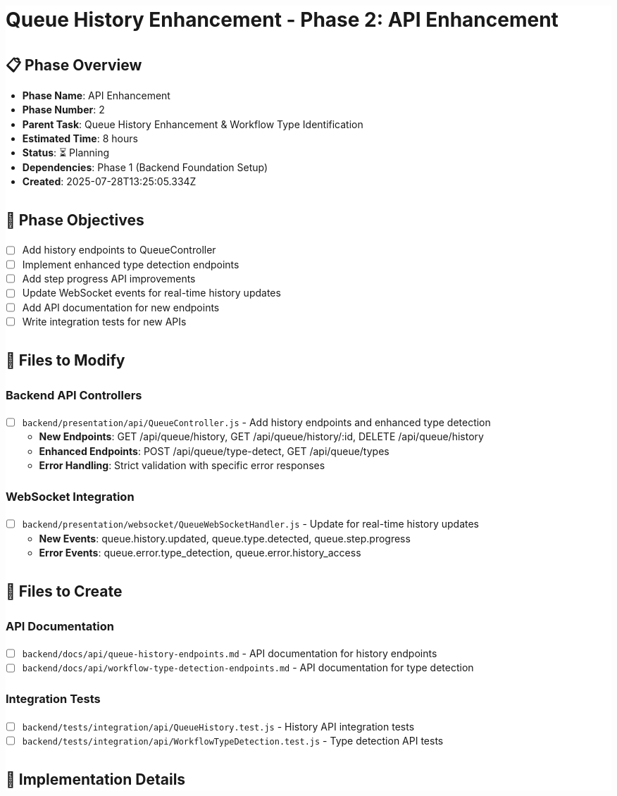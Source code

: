 # Queue History Enhancement - Phase 2: API Enhancement

## 📋 Phase Overview
- **Phase Name**: API Enhancement
- **Phase Number**: 2
- **Parent Task**: Queue History Enhancement & Workflow Type Identification
- **Estimated Time**: 8 hours
- **Status**: ⏳ Planning
- **Dependencies**: Phase 1 (Backend Foundation Setup)
- **Created**: 2025-07-28T13:25:05.334Z

## 🎯 Phase Objectives
- [ ] Add history endpoints to QueueController
- [ ] Implement enhanced type detection endpoints
- [ ] Add step progress API improvements
- [ ] Update WebSocket events for real-time history updates
- [ ] Add API documentation for new endpoints
- [ ] Write integration tests for new APIs

## 📁 Files to Modify

### Backend API Controllers
- [ ] `backend/presentation/api/QueueController.js` - Add history endpoints and enhanced type detection
  - **New Endpoints**: GET /api/queue/history, GET /api/queue/history/:id, DELETE /api/queue/history
  - **Enhanced Endpoints**: POST /api/queue/type-detect, GET /api/queue/types
  - **Error Handling**: Strict validation with specific error responses

### WebSocket Integration
- [ ] `backend/presentation/websocket/QueueWebSocketHandler.js` - Update for real-time history updates
  - **New Events**: queue.history.updated, queue.type.detected, queue.step.progress
  - **Error Events**: queue.error.type_detection, queue.error.history_access

## 📁 Files to Create

### API Documentation
- [ ] `backend/docs/api/queue-history-endpoints.md` - API documentation for history endpoints
- [ ] `backend/docs/api/workflow-type-detection-endpoints.md` - API documentation for type detection

### Integration Tests
- [ ] `backend/tests/integration/api/QueueHistory.test.js` - History API integration tests
- [ ] `backend/tests/integration/api/WorkflowTypeDetection.test.js` - Type detection API tests

## 🔧 Implementation Details
